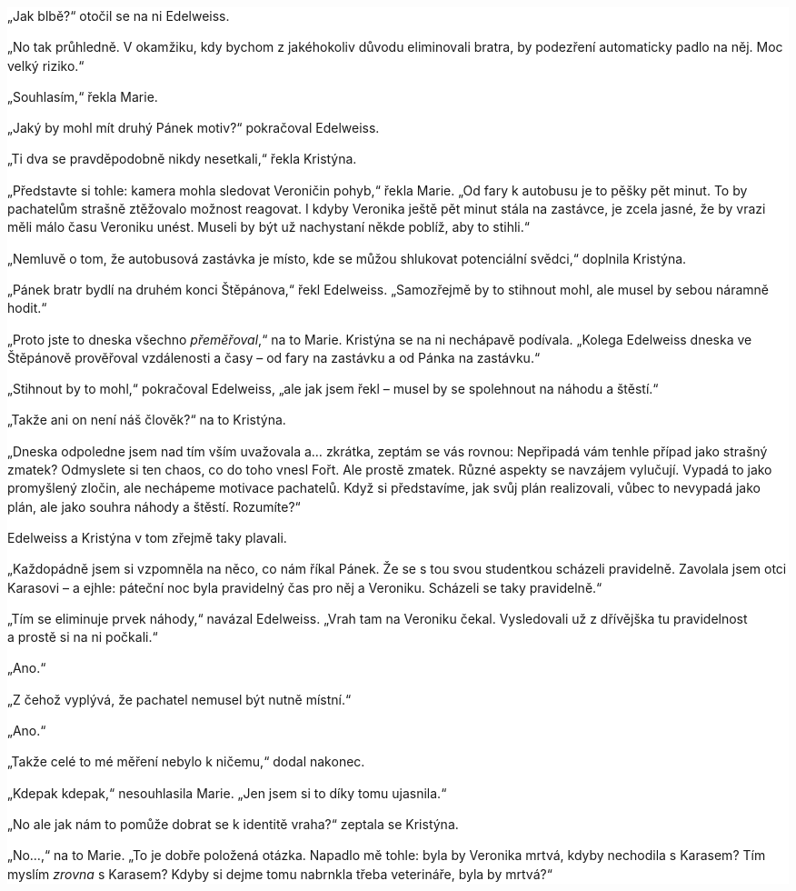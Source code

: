 „Jak blbě?“ otočil se na ni Edelweiss.

„No tak průhledně. V okamžiku, kdy bychom z jakéhokoliv důvodu eliminovali bratra, by podezření automaticky padlo na něj. Moc velký riziko.“

„Souhlasím,“ řekla Marie.

„Jaký by mohl mít druhý Pánek motiv?“ pokračoval Edelweiss.

„Ti dva se pravděpodobně nikdy nesetkali,“ řekla Kristýna.

„Představte si tohle: kamera mohla sledovat Veroničin pohyb,“ řekla Marie. „Od fary k autobusu je to pěšky pět minut. To by pachatelům strašně ztěžovalo možnost reagovat. I kdyby Veronika ještě pět minut stála na zastávce, je zcela jasné, že by vrazi měli málo času Veroniku unést. Museli by být už nachystaní někde poblíž, aby to stihli.“

„Nemluvě o tom, že autobusová zastávka je místo, kde se můžou shlukovat potenciální svědci,“ doplnila Kristýna.

„Pánek bratr bydlí na druhém konci Štěpánova,“ řekl Edelweiss. „Samozřejmě by to stihnout mohl, ale musel by sebou náramně hodit.“

„Proto jste to dneska všechno _přeměřoval_,“ na to Marie. Kristýna se na ni nechápavě podívala. „Kolega Edelweiss dneska ve Štěpánově prověřoval vzdálenosti a časy – od fary na zastávku a od Pánka na zastávku.“

„Stihnout by to mohl,“ pokračoval Edelweiss, „ale jak jsem řekl – musel by se spolehnout na náhodu a štěstí.“

„Takže ani on není náš člověk?“ na to Kristýna.

„Dneska odpoledne jsem nad tím vším uvažovala a… zkrátka, zeptám se vás rovnou: Nepřipadá vám tenhle případ jako strašný zmatek? Odmyslete si ten chaos, co do toho vnesl Fořt. Ale prostě zmatek. Různé aspekty se navzájem vylučují. Vypadá to jako promyšlený zločin, ale nechápeme motivace pachatelů. Když si představíme, jak svůj plán realizovali, vůbec to nevypadá jako plán, ale jako souhra náhody a štěstí. Rozumíte?“

Edelweiss a Kristýna v tom zřejmě taky plavali.

„Každopádně jsem si vzpomněla na něco, co nám říkal Pánek. Že se s tou svou studentkou scházeli pravidelně. Zavolala jsem otci Karasovi – a ejhle: páteční noc byla pravidelný čas pro něj a Veroniku. Scházeli se taky pravidelně.“

„Tím se eliminuje prvek náhody,“ navázal Edelweiss. „Vrah tam na Veroniku čekal. Vysledovali už z dřívějška tu pravidelnost a prostě si na ni počkali.“

„Ano.“

„Z čehož vyplývá, že pachatel nemusel být nutně místní.“

„Ano.“

„Takže celé to mé měření nebylo k ničemu,“ dodal nakonec.

„Kdepak kdepak,“ nesouhlasila Marie. „Jen jsem si to díky tomu ujasnila.“

„No ale jak nám to pomůže dobrat se k identitě vraha?“ zeptala se Kristýna.

„No…,“ na to Marie. „To je dobře položená otázka. Napadlo mě tohle: byla by Veronika mrtvá, kdyby nechodila s Karasem? Tím myslím _zrovna_ s Karasem? Kdyby si dejme tomu nabrnkla třeba veterináře, byla by mrtvá?“
